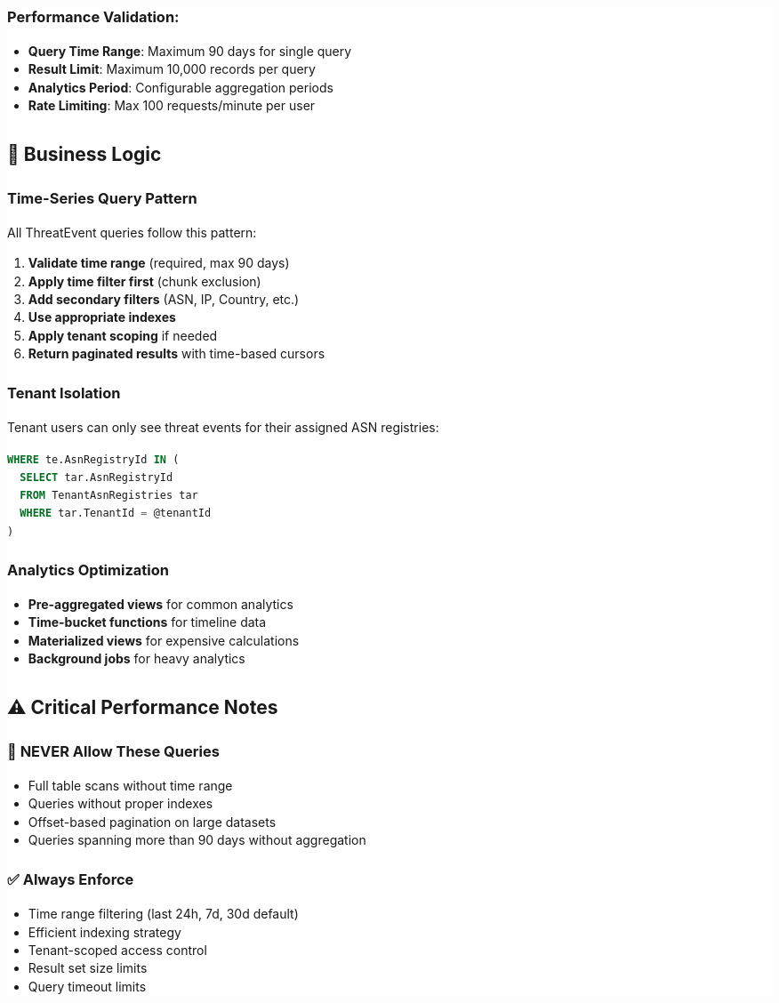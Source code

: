 ### Performance Validation:

- **Query Time Range**: Maximum 90 days for single query
- **Result Limit**: Maximum 10,000 records per query
- **Analytics Period**: Configurable aggregation periods
- **Rate Limiting**: Max 100 requests/minute per user

## 🎯 Business Logic

### **Time-Series Query Pattern**

All ThreatEvent queries follow this pattern:

1. **Validate time range** (required, max 90 days)
2. **Apply time filter first** (chunk exclusion)
3. **Add secondary filters** (ASN, IP, Country, etc.)
4. **Use appropriate indexes**
5. **Apply tenant scoping** if needed
6. **Return paginated results** with time-based cursors

### **Tenant Isolation**

Tenant users can only see threat events for their assigned ASN registries:

```sql
WHERE te.AsnRegistryId IN (
  SELECT tar.AsnRegistryId
  FROM TenantAsnRegistries tar
  WHERE tar.TenantId = @tenantId
)
```

### **Analytics Optimization**

- **Pre-aggregated views** for common analytics
- **Time-bucket functions** for timeline data
- **Materialized views** for expensive calculations
- **Background jobs** for heavy analytics

## ⚠️ **Critical Performance Notes**

### 🚨 **NEVER Allow These Queries**

- Full table scans without time range
- Queries without proper indexes
- Offset-based pagination on large datasets
- Queries spanning more than 90 days without aggregation

### ✅ **Always Enforce**

- Time range filtering (last 24h, 7d, 30d default)
- Efficient indexing strategy
- Tenant-scoped access control
- Result set size limits
- Query timeout limits
